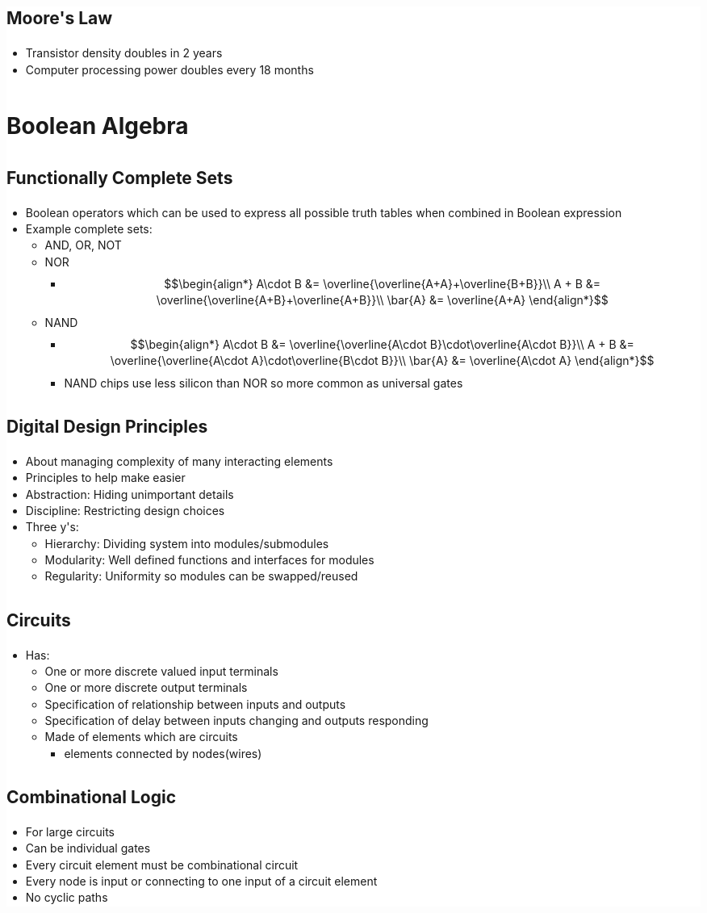 ## Moore's Law
- Transistor density doubles in 2 years
- Computer processing power doubles every 18 months

# Boolean Algebra
## Functionally Complete Sets
- Boolean operators which can be used to express all possible truth tables when combined in Boolean expression
- Example complete sets:
  - AND, OR, NOT
  - NOR
    - $$\begin{align*}
    A\cdot B &= \overline{\overline{A+A}+\overline{B+B}}\\
    A + B &= \overline{\overline{A+B}+\overline{A+B}}\\
    \bar{A} &= \overline{A+A}
\end{align*}$$
  - NAND
    - $$\begin{align*}
    A\cdot B &= \overline{\overline{A\cdot B}\cdot\overline{A\cdot B}}\\
    A + B &= \overline{\overline{A\cdot A}\cdot\overline{B\cdot B}}\\
    \bar{A} &= \overline{A\cdot A}
\end{align*}$$
    - NAND chips use less silicon than NOR so more common as universal gates

## Digital Design Principles
- About managing complexity of many interacting elements
- Principles to help make easier
- Abstraction: Hiding unimportant details
- Discipline: Restricting design choices
- Three y's:
  - Hierarchy: Dividing system into modules/submodules
  - Modularity: Well defined functions and interfaces for modules
  - Regularity: Uniformity so modules can be swapped/reused

## Circuits
- Has:
  - One or more discrete valued input terminals
  - One or more discrete output terminals
  - Specification of relationship between inputs and outputs
  - Specification of delay between inputs changing and outputs responding
  - Made of elements which are circuits
    - elements connected by nodes(wires)

## Combinational Logic
- For large circuits
- Can be individual gates
- Every circuit element must be combinational circuit
- Every node is input or connecting to one input of a circuit element
- No cyclic paths
